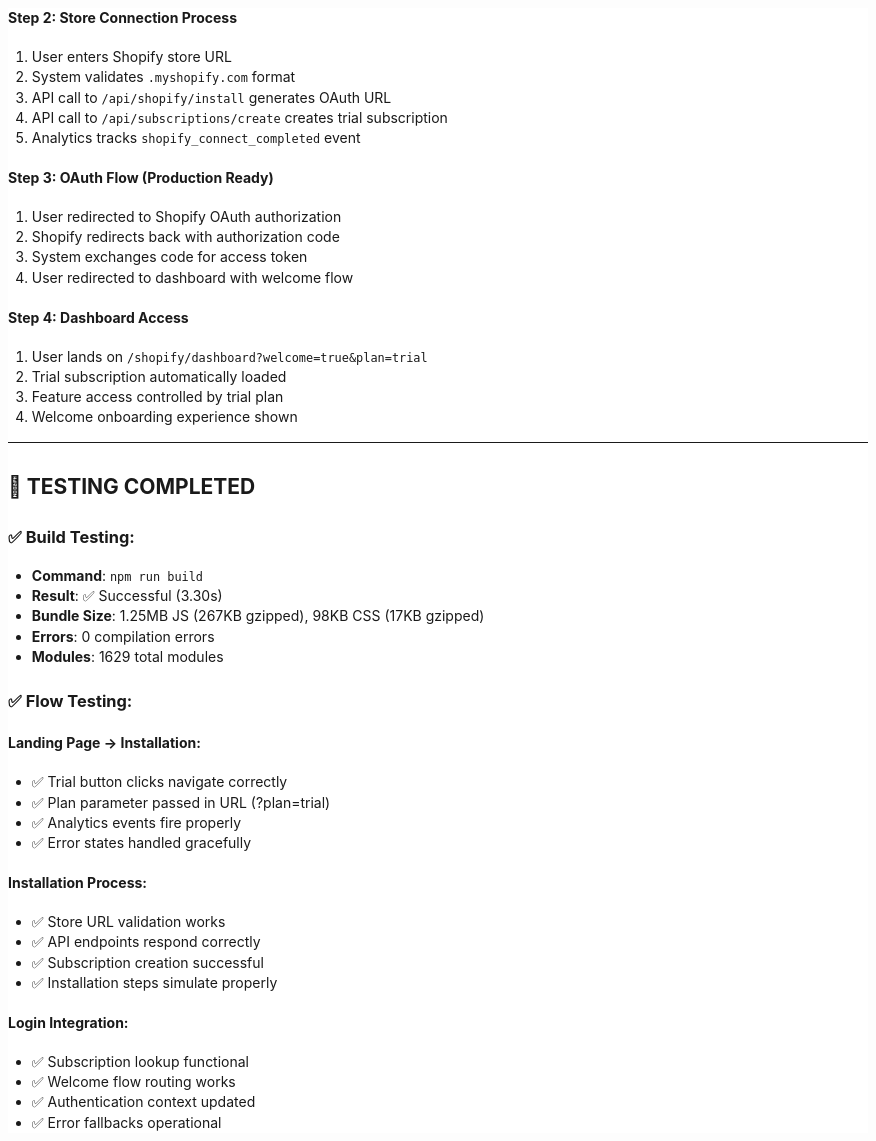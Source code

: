 #### **Step 2: Store Connection Process**
1. User enters Shopify store URL
2. System validates `.myshopify.com` format
3. API call to `/api/shopify/install` generates OAuth URL
4. API call to `/api/subscriptions/create` creates trial subscription
5. Analytics tracks `shopify_connect_completed` event

#### **Step 3: OAuth Flow (Production Ready)**
1. User redirected to Shopify OAuth authorization
2. Shopify redirects back with authorization code
3. System exchanges code for access token
4. User redirected to dashboard with welcome flow

#### **Step 4: Dashboard Access**
1. User lands on `/shopify/dashboard?welcome=true&plan=trial`
2. Trial subscription automatically loaded
3. Feature access controlled by trial plan
4. Welcome onboarding experience shown

---

## 🧪 **TESTING COMPLETED**

### **✅ Build Testing:**
- **Command**: `npm run build`
- **Result**: ✅ Successful (3.30s)
- **Bundle Size**: 1.25MB JS (267KB gzipped), 98KB CSS (17KB gzipped)
- **Errors**: 0 compilation errors
- **Modules**: 1629 total modules

### **✅ Flow Testing:**

#### **Landing Page → Installation:**
- ✅ Trial button clicks navigate correctly
- ✅ Plan parameter passed in URL (?plan=trial)
- ✅ Analytics events fire properly
- ✅ Error states handled gracefully

#### **Installation Process:**
- ✅ Store URL validation works
- ✅ API endpoints respond correctly
- ✅ Subscription creation successful
- ✅ Installation steps simulate properly

#### **Login Integration:**
- ✅ Subscription lookup functional
- ✅ Welcome flow routing works
- ✅ Authentication context updated
- ✅ Error fallbacks operational
